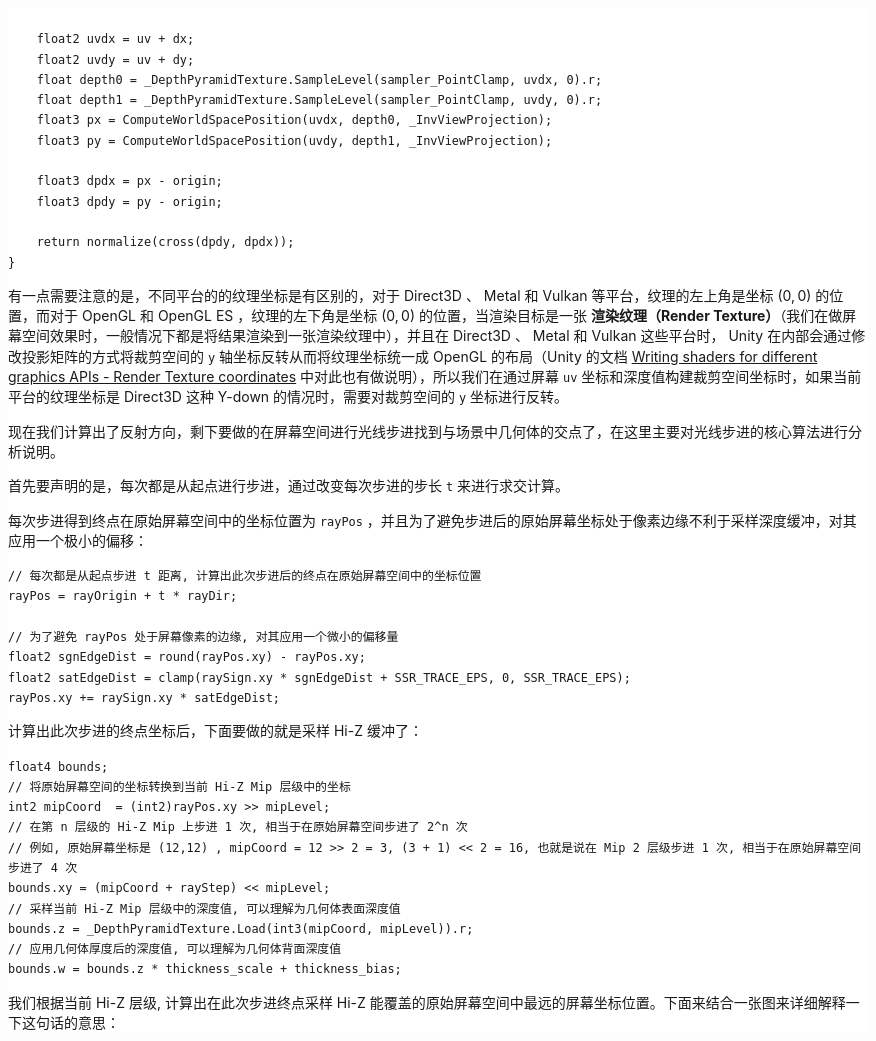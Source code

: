 ```hlsl

    float2 uvdx = uv + dx;
    float2 uvdy = uv + dy;
    float depth0 = _DepthPyramidTexture.SampleLevel(sampler_PointClamp, uvdx, 0).r;
    float depth1 = _DepthPyramidTexture.SampleLevel(sampler_PointClamp, uvdy, 0).r;
    float3 px = ComputeWorldSpacePosition(uvdx, depth0, _InvViewProjection);
    float3 py = ComputeWorldSpacePosition(uvdy, depth1, _InvViewProjection);

    float3 dpdx = px - origin;
    float3 dpdy = py - origin;

    return normalize(cross(dpdy, dpdx));
}
```

有一点需要注意的是，不同平台的的纹理坐标是有区别的，对于 Direct3D 、 Metal 和 Vulkan 等平台，纹理的左上角是坐标 $(0,0)$ 的位置，而对于 OpenGL 和 OpenGL ES ，纹理的左下角是坐标 $(0,0)$ 的位置，当渲染目标是一张 **渲染纹理（Render Texture）**（我们在做屏幕空间效果时，一般情况下都是将结果渲染到一张渲染纹理中），并且在 Direct3D 、 Metal 和 Vulkan 这些平台时， Unity 在内部会通过修改投影矩阵的方式将裁剪空间的 `y` 轴坐标反转从而将纹理坐标统一成 OpenGL 的布局（Unity 的文档 [Writing shaders for different graphics APIs - Render Texture coordinates](https://docs.unity3d.com/Manual/SL-PlatformDifferences.html) 中对此也有做说明），所以我们在通过屏幕 `uv` 坐标和深度值构建裁剪空间坐标时，如果当前平台的纹理坐标是 Direct3D 这种 Y-down 的情况时，需要对裁剪空间的 `y` 坐标进行反转。

现在我们计算出了反射方向，剩下要做的在屏幕空间进行光线步进找到与场景中几何体的交点了，在这里主要对光线步进的核心算法进行分析说明。

首先要声明的是，每次都是从起点进行步进，通过改变每次步进的步长 `t` 来进行求交计算。

每次步进得到终点在原始屏幕空间中的坐标位置为 `rayPos` ，并且为了避免步进后的原始屏幕坐标处于像素边缘不利于采样深度缓冲，对其应用一个极小的偏移：

```hlsl
// 每次都是从起点步进 t 距离, 计算出此次步进后的终点在原始屏幕空间中的坐标位置
rayPos = rayOrigin + t * rayDir;

// 为了避免 rayPos 处于屏幕像素的边缘, 对其应用一个微小的偏移量
float2 sgnEdgeDist = round(rayPos.xy) - rayPos.xy;
float2 satEdgeDist = clamp(raySign.xy * sgnEdgeDist + SSR_TRACE_EPS, 0, SSR_TRACE_EPS);
rayPos.xy += raySign.xy * satEdgeDist;
```

计算出此次步进的终点坐标后，下面要做的就是采样 Hi-Z 缓冲了：

```hlsl
float4 bounds;
// 将原始屏幕空间的坐标转换到当前 Hi-Z Mip 层级中的坐标
int2 mipCoord  = (int2)rayPos.xy >> mipLevel;
// 在第 n 层级的 Hi-Z Mip 上步进 1 次, 相当于在原始屏幕空间步进了 2^n 次
// 例如, 原始屏幕坐标是 (12,12) , mipCoord = 12 >> 2 = 3, (3 + 1) << 2 = 16, 也就是说在 Mip 2 层级步进 1 次, 相当于在原始屏幕空间步进了 4 次
bounds.xy = (mipCoord + rayStep) << mipLevel;
// 采样当前 Hi-Z Mip 层级中的深度值, 可以理解为几何体表面深度值
bounds.z = _DepthPyramidTexture.Load(int3(mipCoord, mipLevel)).r;
// 应用几何体厚度后的深度值, 可以理解为几何体背面深度值
bounds.w = bounds.z * thickness_scale + thickness_bias;
```

我们根据当前 Hi-Z 层级, 计算出在此次步进终点采样 Hi-Z 能覆盖的原始屏幕空间中最远的屏幕坐标位置。下面来结合一张图来详细解释一下这句话的意思：
